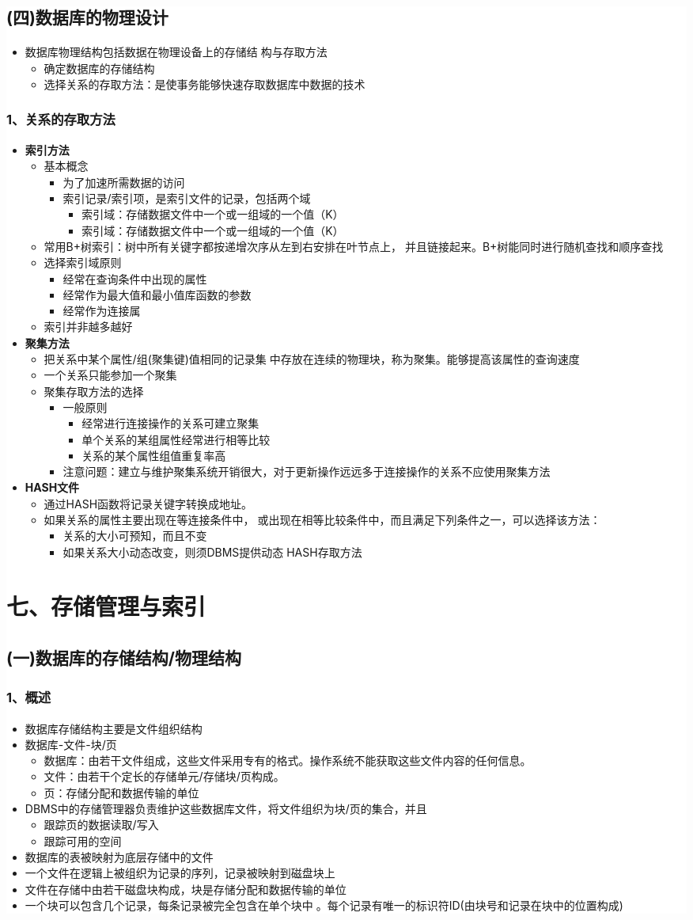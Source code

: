 ## (四)数据库的物理设计

- 数据库物理结构包括数据在物理设备上的存储结 构与存取方法
	- 确定数据库的存储结构
	- 选择关系的存取方法：是使事务能够快速存取数据库中数据的技术

### 1、关系的存取方法

- **索引方法**
	- 基本概念
		- 为了加速所需数据的访问
		- 索引记录/索引项，是索引文件的记录，包括两个域
			- 索引域：存储数据文件中一个或一组域的一个值（K）
			- 索引域：存储数据文件中一个或一组域的一个值（K）
	- 常用B+树索引：树中所有关键字都按递增次序从左到右安排在叶节点上， 并且链接起来。B+树能同时进行随机查找和顺序查找
	- 选择索引域原则
		- 经常在查询条件中出现的属性
		- 经常作为最大值和最小值库函数的参数
		- 经常作为连接属
	- 索引并非越多越好
- **聚集方法**
	- 把关系中某个属性/组(聚集键)值相同的记录集 中存放在连续的物理块，称为聚集。能够提高该属性的查询速度
	- 一个关系只能参加一个聚集
	- 聚集存取方法的选择
		- 一般原则
			- 经常进行连接操作的关系可建立聚集
			- 单个关系的某组属性经常进行相等比较
			- 关系的某个属性组值重复率高
		- 注意问题：建立与维护聚集系统开销很大，对于更新操作远远多于连接操作的关系不应使用聚集方法
- **HASH文件**
	- 通过HASH函数将记录关键字转换成地址。
	- 如果关系的属性主要出现在等连接条件中， 或出现在相等比较条件中，而且满足下列条件之一，可以选择该方法：
		- 关系的大小可预知，而且不变
		- 如果关系大小动态改变，则须DBMS提供动态 HASH存取方法

# 七、存储管理与索引

## (一)数据库的存储结构/物理结构

### 1、概述

- 数据库存储结构主要是文件组织结构
- 数据库-文件-块/页
	- 数据库：由若干文件组成，这些文件采用专有的格式。操作系统不能获取这些文件内容的任何信息。
	- 文件：由若干个定长的存储单元/存储块/页构成。
	- 页：存储分配和数据传输的单位
- DBMS中的存储管理器负责维护这些数据库文件，将文件组织为块/页的集合，并且
	- 跟踪页的数据读取/写入
	- 跟踪可用的空间
- 数据库的表被映射为底层存储中的文件
- 一个文件在逻辑上被组织为记录的序列，记录被映射到磁盘块上
- 文件在存储中由若干磁盘块构成，块是存储分配和数据传输的单位
- 一个块可以包含几个记录，每条记录被完全包含在单个块中 。每个记录有唯一的标识符ID(由块号和记录在块中的位置构成)
